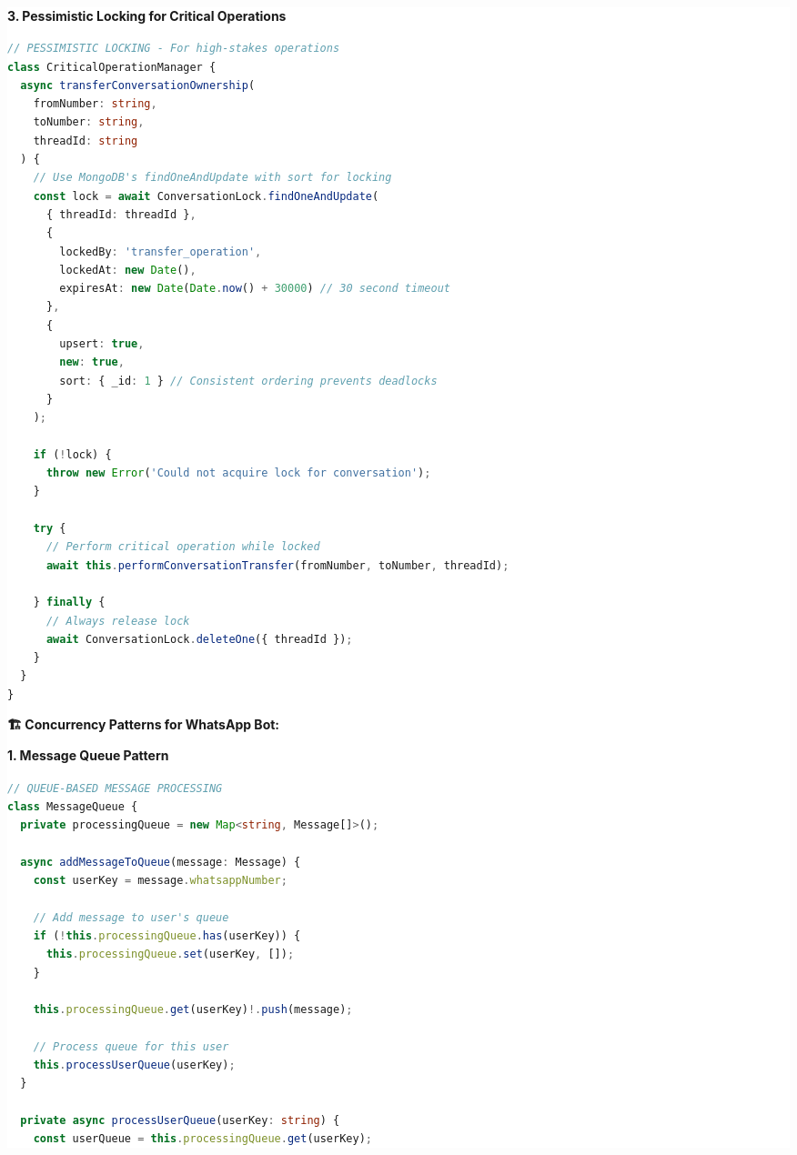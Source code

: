 **3. Pessimistic Locking for Critical Operations**

```typescript
// PESSIMISTIC LOCKING - For high-stakes operations
class CriticalOperationManager {
  async transferConversationOwnership(
    fromNumber: string, 
    toNumber: string, 
    threadId: string
  ) {
    // Use MongoDB's findOneAndUpdate with sort for locking
    const lock = await ConversationLock.findOneAndUpdate(
      { threadId: threadId },
      { 
        lockedBy: 'transfer_operation',
        lockedAt: new Date(),
        expiresAt: new Date(Date.now() + 30000) // 30 second timeout
      },
      { 
        upsert: true,
        new: true,
        sort: { _id: 1 } // Consistent ordering prevents deadlocks
      }
    );
    
    if (!lock) {
      throw new Error('Could not acquire lock for conversation');
    }
    
    try {
      // Perform critical operation while locked
      await this.performConversationTransfer(fromNumber, toNumber, threadId);
      
    } finally {
      // Always release lock
      await ConversationLock.deleteOne({ threadId });
    }
  }
}
```

**🏗️ Concurrency Patterns for WhatsApp Bot:**

**1. Message Queue Pattern**
```typescript
// QUEUE-BASED MESSAGE PROCESSING
class MessageQueue {
  private processingQueue = new Map<string, Message[]>();
  
  async addMessageToQueue(message: Message) {
    const userKey = message.whatsappNumber;
    
    // Add message to user's queue
    if (!this.processingQueue.has(userKey)) {
      this.processingQueue.set(userKey, []);
    }
    
    this.processingQueue.get(userKey)!.push(message);
    
    // Process queue for this user
    this.processUserQueue(userKey);
  }
  
  private async processUserQueue(userKey: string) {
    const userQueue = this.processingQueue.get(userKey);
```